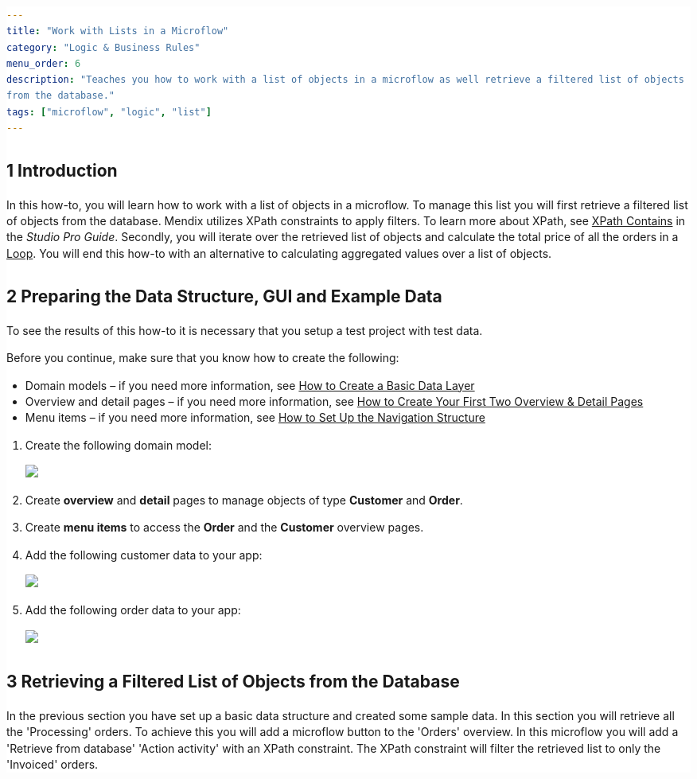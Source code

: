 ```yaml
---
title: "Work with Lists in a Microflow"
category: "Logic & Business Rules"
menu_order: 6
description: "Teaches you how to work with a list of objects in a microflow as well retrieve a filtered list of objects from the database."
tags: ["microflow", "logic", "list"]
---
```


## 1 Introduction

In this how-to, you will learn how to work with a list of objects in a microflow. To manage this list you will first retrieve a filtered list of objects from the database. Mendix utilizes XPath constraints to apply filters. To learn more about XPath, see [XPath Contains](/refguide/xpath-contains) in the *Studio Pro Guide*. Secondly, you will iterate over the retrieved list of objects and calculate the total price of all the orders in a [Loop](/refguide/loop). You will end this how-to with an alternative to calculating aggregated values over a list of objects.

## 2 Preparing the Data Structure, GUI and Example Data

To see the results of this how-to it is necessary that you setup a test project with test data.

Before you continue, make sure that you know how to create the following:

* Domain models – if you need more information, see [How to Create a Basic Data Layer](/howto/data-models/create-a-basic-data-layer)
* Overview and detail pages – if you need more information, see [How to 
Create Your First Two Overview & Detail Pages](/howto/front-end/create-your-first-two-overview-and-detail-pages)
*  Menu items – if you need more information, see [How to Set Up the Navigation Structure](/howto/general/setting-up-the-navigation-structure)

1.  Create the following domain model:

    ![](attachments/18448705/18581378.png)

2.  Create **overview** and **detail** pages to manage objects of type **Customer** and **Order**.
3.  Create **menu items** to access the **Order** and the **Customer** overview pages.
4.  Add the following customer data to your app:

    ![](attachments/18448705/18581374.png)

5.  Add the following order data to your app:

    ![](attachments/18448705/18581373.png)

## 3 Retrieving a Filtered List of Objects from the Database

In the previous section you have set up a basic data structure and created some sample data. In this section you will retrieve all the 'Processing' orders. To achieve this you will add a microflow button to the 'Orders' overview. In this microflow you will add a 'Retrieve from database' 'Action activity' with an XPath constraint. The XPath constraint will filter the retrieved list to only the 'Invoiced' orders.
